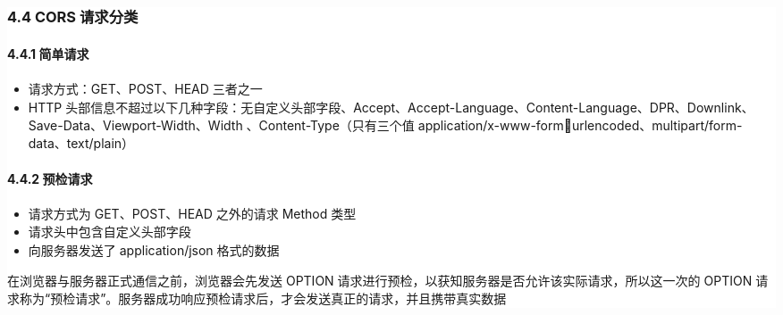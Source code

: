 ### 4.4 CORS 请求分类

#### 4.4.1 简单请求

- 请求方式：GET、POST、HEAD 三者之一
- HTTP 头部信息不超过以下几种字段：无自定义头部字段、Accept、Accept-Language、Content-Language、DPR、Downlink、Save-Data、Viewport-Width、Width 、Content-Type（只有三个值 application/x-www-formurlencoded、multipart/form-data、text/plain）

#### 4.4.2 预检请求

- 请求方式为 GET、POST、HEAD 之外的请求 Method 类型
- 请求头中包含自定义头部字段
- 向服务器发送了 application/json 格式的数据

在浏览器与服务器正式通信之前，浏览器会先发送 OPTION 请求进行预检，以获知服务器是否允许该实际请求，所以这一次的 OPTION 请求称为“预检请求”。服务器成功响应预检请求后，才会发送真正的请求，并且携带真实数据
